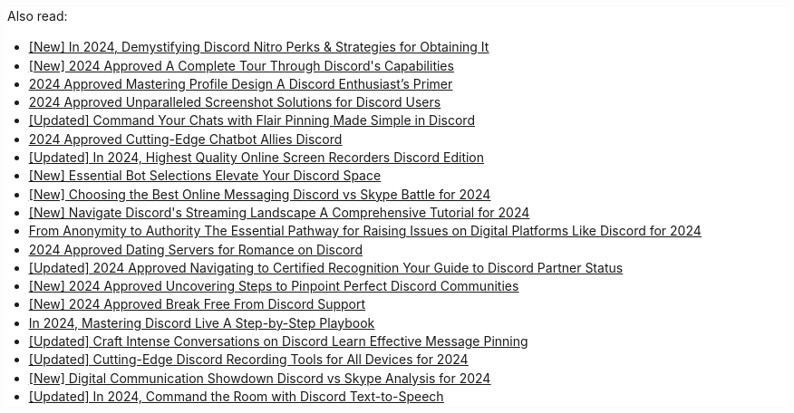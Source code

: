 <ins class="adsbygoogle"
     style="display:block"
     data-ad-client="ca-pub-7571918770474297"
     data-ad-slot="8358498916"
     data-ad-format="auto"
     data-full-width-responsive="true"></ins>

<span class="atpl-alsoreadstyle">Also read:</span>
<div><ul>
<li><a href="https://discord-videos.techidaily.com/new-in-2024-demystifying-discord-nitro-perks-and-strategies-for-obtaining-it/"><u>[New] In 2024, Demystifying Discord Nitro  Perks & Strategies for Obtaining It</u></a></li>
<li><a href="https://discord-videos.techidaily.com/new-2024-approved-a-complete-tour-through-discords-capabilities/"><u>[New] 2024 Approved  A Complete Tour Through Discord's Capabilities</u></a></li>
<li><a href="https://discord-videos.techidaily.com/2024-approved-mastering-profile-design-a-discord-enthusiasts-primer/"><u>2024 Approved  Mastering Profile Design  A Discord Enthusiast’s Primer</u></a></li>
<li><a href="https://discord-videos.techidaily.com/2024-approved-unparalleled-screenshot-solutions-for-discord-users/"><u>2024 Approved  Unparalleled Screenshot Solutions for Discord Users</u></a></li>
<li><a href="https://discord-videos.techidaily.com/updated-command-your-chats-with-flair-pinning-made-simple-in-discord/"><u>[Updated] Command Your Chats with Flair  Pinning Made Simple in Discord</u></a></li>
<li><a href="https://discord-videos.techidaily.com/2024-approved-cutting-edge-chatbot-allies-discord/"><u>2024 Approved  Cutting-Edge Chatbot Allies Discord</u></a></li>
<li><a href="https://discord-videos.techidaily.com/updated-in-2024-highest-quality-online-screen-recorders-discord-edition/"><u>[Updated] In 2024, Highest Quality Online Screen Recorders  Discord Edition</u></a></li>
<li><a href="https://discord-videos.techidaily.com/new-essential-bot-selections-elevate-your-discord-space/"><u>[New] Essential Bot Selections  Elevate Your Discord Space</u></a></li>
<li><a href="https://discord-videos.techidaily.com/new-choosing-the-best-online-messaging-discord-vs-skype-battle-for-2024/"><u>[New] Choosing the Best Online Messaging  Discord vs Skype Battle for 2024</u></a></li>
<li><a href="https://discord-videos.techidaily.com/new-navigate-discords-streaming-landscape-a-comprehensive-tutorial-for-2024/"><u>[New] Navigate Discord's Streaming Landscape  A Comprehensive Tutorial for 2024</u></a></li>
<li><a href="https://discord-videos.techidaily.com/from-anonymity-to-authority-the-essential-pathway-for-raising-issues-on-digital-platforms-like-discord-for-2024/"><u>From Anonymity to Authority  The Essential Pathway for Raising Issues on Digital Platforms Like Discord for 2024</u></a></li>
<li><a href="https://discord-videos.techidaily.com/2024-approved-dating-servers-for-romance-on-discord/"><u>2024 Approved  Dating Servers for Romance on Discord</u></a></li>
<li><a href="https://discord-videos.techidaily.com/updated-2024-approved-navigating-to-certified-recognition-your-guide-to-discord-partner-status/"><u>[Updated] 2024 Approved  Navigating to Certified Recognition  Your Guide to Discord Partner Status</u></a></li>
<li><a href="https://discord-videos.techidaily.com/new-2024-approved-uncovering-steps-to-pinpoint-perfect-discord-communities/"><u>[New] 2024 Approved  Uncovering  Steps to Pinpoint Perfect Discord Communities</u></a></li>
<li><a href="https://discord-videos.techidaily.com/new-2024-approved-break-free-from-discord-support/"><u>[New] 2024 Approved  Break Free From Discord Support</u></a></li>
<li><a href="https://discord-videos.techidaily.com/in-2024-mastering-discord-live-a-step-by-step-playbook/"><u>In 2024, Mastering Discord Live  A Step-by-Step Playbook</u></a></li>
<li><a href="https://discord-videos.techidaily.com/updated-craft-intense-conversations-on-discord-learn-effective-message-pinning/"><u>[Updated] Craft Intense Conversations on Discord  Learn Effective Message Pinning</u></a></li>
<li><a href="https://discord-videos.techidaily.com/updated-cutting-edge-discord-recording-tools-for-all-devices-for-2024/"><u>[Updated] Cutting-Edge Discord Recording Tools for All Devices for 2024</u></a></li>
<li><a href="https://discord-videos.techidaily.com/new-digital-communication-showdown-discord-vs-skype-analysis-for-2024/"><u>[New] Digital Communication Showdown  Discord vs Skype Analysis for 2024</u></a></li>
<li><a href="https://discord-videos.techidaily.com/updated-in-2024-command-the-room-with-discord-text-to-speech/"><u>[Updated] In 2024, Command the Room with Discord Text-to-Speech</u></a></li>